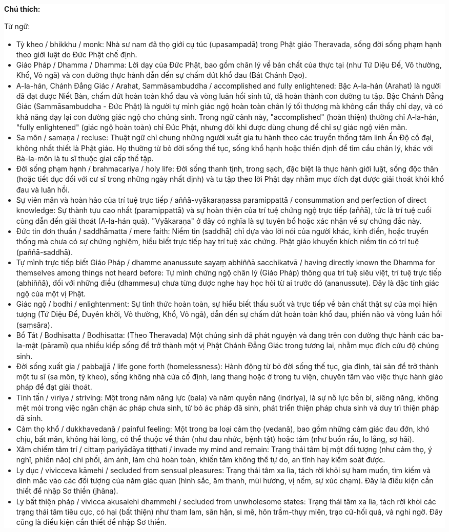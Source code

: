 **Chú thích:**

[^917]: Niềm tin (saddhā) ở đây không phải là niềm tin mù quáng, mà là sự tin tưởng dựa trên hiểu biết ban đầu hoặc trực giác về giá trị của Tam Bảo (Phật, Pháp, Tăng).
[^918]: "Trí tuệ trực tiếp" (abhiññā) ở đây có thể hiểu là trí tuệ chứng ngộ, sự hiểu biết trực tiếp không qua trung gian suy luận hay niềm tin. "Viên mãn và hoàn hảo" (paramippattā) chỉ sự thành tựu cao nhất, tức là sự giác ngộ hoàn toàn.
[^919]: "Những người lý luận và tìm hiểu" (takkī vīmaṃsī) là những người dựa vào suy luận logic và phân tích để cố gắng hiểu chân lý, khác với những người dựa vào truyền thống hoặc đức tin thuần túy.
[^920]: "Tự mình trực tiếp biết" (sayaṃ abhiññā sacchikatvā) nhấn mạnh sự chứng ngộ cá nhân, không phụ thuộc vào người khác hay kinh điển, đối với những chân lý chưa từng được biết đến trước đó (ananussutesu dhammesu). Đây là đặc điểm của một vị Phật Chánh Đẳng Giác.
[^921]: Sangārava có lẽ cho rằng cách nói "Ta biết rõ trường hợp đó..." nghe có vẻ né tránh hoặc không trực tiếp bằng câu khẳng định đơn giản "Có chư thiên". Anh ta nghi ngờ liệu đó có phải là một cách nói vòng vo để che giấu sự không chắc chắn hay không.


Từ ngữ:
- Tỳ kheo / bhikkhu / monk: Nhà sư nam đã thọ giới cụ túc (upasampadā) trong Phật giáo Theravada, sống đời sống phạm hạnh theo giới luật do Đức Phật chế định.
- Giáo Pháp / Dhamma / Dhamma: Lời dạy của Đức Phật, bao gồm chân lý về bản chất của thực tại (như Tứ Diệu Đế, Vô thường, Khổ, Vô ngã) và con đường thực hành dẫn đến sự chấm dứt khổ đau (Bát Chánh Đạo).
- A-la-hán, Chánh Đẳng Giác / Arahat, Sammāsambuddha / accomplished and fully enlightened: Bậc A-la-hán (Arahat) là người đã đạt được Niết Bàn, chấm dứt hoàn toàn khổ đau và vòng luân hồi sinh tử, đã hoàn thành con đường tu tập. Bậc Chánh Đẳng Giác (Sammāsambuddha - Đức Phật) là người tự mình giác ngộ hoàn toàn chân lý tối thượng mà không cần thầy chỉ dạy, và có khả năng dạy lại con đường giác ngộ cho chúng sinh. Trong ngữ cảnh này, "accomplished" (hoàn thiện) thường chỉ A-la-hán, "fully enlightened" (giác ngộ hoàn toàn) chỉ Đức Phật, nhưng đôi khi được dùng chung để chỉ sự giác ngộ viên mãn.
- Sa môn / samaṇa / recluse: Thuật ngữ chỉ chung những người xuất gia tu hành theo các truyền thống tâm linh Ấn Độ cổ đại, không nhất thiết là Phật giáo. Họ thường từ bỏ đời sống thế tục, sống khổ hạnh hoặc thiền định để tìm cầu chân lý, khác với Bà-la-môn là tu sĩ thuộc giai cấp thế tập.
- Đời sống phạm hạnh / brahmacariya / holy life: Đời sống thanh tịnh, trong sạch, đặc biệt là thực hành giới luật, sống độc thân (hoặc tiết dục đối với cư sĩ trong những ngày nhất định) và tu tập theo lời Phật dạy nhằm mục đích đạt được giải thoát khỏi khổ đau và luân hồi.
- Sự viên mãn và hoàn hảo của trí tuệ trực tiếp / aññā-vyākaraṇassa paramippattā / consummation and perfection of direct knowledge: Sự thành tựu cao nhất (paramippattā) và sự hoàn thiện của trí tuệ chứng ngộ trực tiếp (aññā), tức là trí tuệ cuối cùng dẫn đến giải thoát (A-la-hán quả). "Vyākaraṇa" ở đây có nghĩa là sự tuyên bố hoặc xác nhận về sự chứng đắc này.
- Đức tin đơn thuần / saddhāmatta / mere faith: Niềm tin (saddhā) chỉ dựa vào lời nói của người khác, kinh điển, hoặc truyền thống mà chưa có sự chứng nghiệm, hiểu biết trực tiếp hay trí tuệ xác chứng. Phật giáo khuyến khích niềm tin có trí tuệ (paññā-saddhā).
- Tự mình trực tiếp biết Giáo Pháp / dhamme ananussute sayaṃ abhiññā sacchikatvā / having directly known the Dhamma for themselves among things not heard before: Tự mình chứng ngộ chân lý (Giáo Pháp) thông qua trí tuệ siêu việt, trí tuệ trực tiếp (abhiññā), đối với những điều (dhammesu) chưa từng được nghe hay học hỏi từ ai trước đó (ananussute). Đây là đặc tính giác ngộ của một vị Phật.
- Giác ngộ / bodhi / enlightenment: Sự tỉnh thức hoàn toàn, sự hiểu biết thấu suốt và trực tiếp về bản chất thật sự của mọi hiện tượng (Tứ Diệu Đế, Duyên khởi, Vô thường, Khổ, Vô ngã), dẫn đến sự chấm dứt hoàn toàn khổ đau, phiền não và vòng luân hồi (saṃsāra).
- Bồ Tát / Bodhisatta / Bodhisatta: (Theo Theravada) Một chúng sinh đã phát nguyện và đang trên con đường thực hành các ba-la-mật (pāramī) qua nhiều kiếp sống để trở thành một vị Phật Chánh Đẳng Giác trong tương lai, nhằm mục đích cứu độ chúng sinh.
- Đời sống xuất gia / pabbajjā / life gone forth (homelessness): Hành động từ bỏ đời sống thế tục, gia đình, tài sản để trở thành một tu sĩ (sa môn, tỳ kheo), sống không nhà cửa cố định, lang thang hoặc ở trong tu viện, chuyên tâm vào việc thực hành giáo pháp để đạt giải thoát.
- Tinh tấn / vīriya / striving: Một trong năm năng lực (bala) và năm quyền năng (indriya), là sự nỗ lực bền bỉ, siêng năng, không mệt mỏi trong việc ngăn chặn ác pháp chưa sinh, từ bỏ ác pháp đã sinh, phát triển thiện pháp chưa sinh và duy trì thiện pháp đã sinh.
- Cảm thọ khổ / dukkhavedanā / painful feeling: Một trong ba loại cảm thọ (vedanā), bao gồm những cảm giác đau đớn, khó chịu, bất mãn, không hài lòng, có thể thuộc về thân (như đau nhức, bệnh tật) hoặc tâm (như buồn rầu, lo lắng, sợ hãi).
- Xâm chiếm tâm trí / cittaṃ pariyādāya tiṭṭhati / invade my mind and remain: Trạng thái tâm bị một đối tượng (như cảm thọ, ý nghĩ, phiền não) chi phối, ám ảnh, làm chủ hoàn toàn, khiến tâm không thể tự do, an tĩnh hay kiểm soát được.
- Ly dục / vivicceva kāmehi / secluded from sensual pleasures: Trạng thái tâm xa lìa, tách rời khỏi sự ham muốn, tìm kiếm và dính mắc vào các đối tượng của năm giác quan (hình sắc, âm thanh, mùi hương, vị nếm, sự xúc chạm). Đây là điều kiện cần thiết để nhập Sơ thiền (jhāna).
- Ly bất thiện pháp / vivicca akusalehi dhammehi / secluded from unwholesome states: Trạng thái tâm xa lìa, tách rời khỏi các trạng thái tâm tiêu cực, có hại (bất thiện) như tham lam, sân hận, si mê, hôn trầm-thụy miên, trạo cử-hối quá, và nghi ngờ. Đây cũng là điều kiện cần thiết để nhập Sơ thiền.